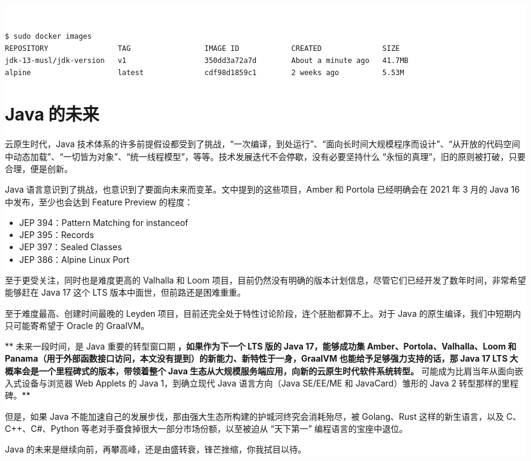 ```


$ sudo docker images
REPOSITORY                TAG                 IMAGE ID            CREATED              SIZE
jdk-13-musl/jdk-version   v1                  350dd3a72a7d        About a minute ago   41.7MB
alpine                    latest              cdf98d1859c1        2 weeks ago          5.53M
```

# Java 的未来

云原生时代，Java 技术体系的许多前提假设都受到了挑战，“一次编译，到处运行”、“面向长时间大规模程序而设计”、“从开放的代码空间中动态加载”、“一切皆为对象”、“统一线程模型”，等等。技术发展迭代不会停歇，没有必要坚持什么 “永恒的真理”，旧的原则被打破，只要合理，便是创新。

Java 语言意识到了挑战，也意识到了要面向未来而变革。文中提到的这些项目，Amber 和 Portola 已经明确会在 2021 年 3 月的 Java 16 中发布，至少也会达到 Feature Preview 的程度：

- JEP 394：Pattern Matching for instanceof
- JEP 395：Records
- JEP 397：Sealed Classes
- JEP 386：Alpine Linux Port

至于更受关注，同时也是难度更高的 Valhalla 和 Loom 项目，目前仍然没有明确的版本计划信息，尽管它们已经开发了数年时间，非常希望能够赶在 Java 17 这个 LTS 版本中面世，但前路还是困难重重。

至于难度最高、创建时间最晚的 Leyden 项目，目前还完全处于特性讨论阶段，连个胚胎都算不上。对于 Java 的原生编译，我们中短期内只可能寄希望于 Oracle 的 GraalVM。

** 未来一段时间，是 Java 重要的转型窗口期 **，如果作为下一个 LTS 版的 Java 17，能够成功集 Amber、Portola、Valhalla、Loom 和 Panama（用于外部函数接口访问，本文没有提到）的新能力、新特性于一身，GraalVM 也能给予足够强力支持的话，那 Java 17 LTS 大概率会是一个里程碑式的版本，带领着整个 Java 生态从大规模服务端应用，向新的云原生时代软件系统转型。** 可能成为比肩当年从面向嵌入式设备与浏览器 Web Applets 的 Java 1，到确立现代 Java 语言方向（Java SE/EE/ME 和 JavaCard）雏形的 Java 2 转型那样的里程碑。**

但是，如果 Java 不能加速自己的发展步伐，那由强大生态所构建的护城河终究会消耗殆尽，被 Golang、Rust 这样的新生语言，以及 C、C++、C#、Python 等老对手蚕食掉很大一部分市场份额，以至被迫从 “天下第一” 编程语言的宝座中退位。

Java 的未来是继续向前，再攀高峰，还是由盛转衰，锋芒挫缩，你我拭目以待。